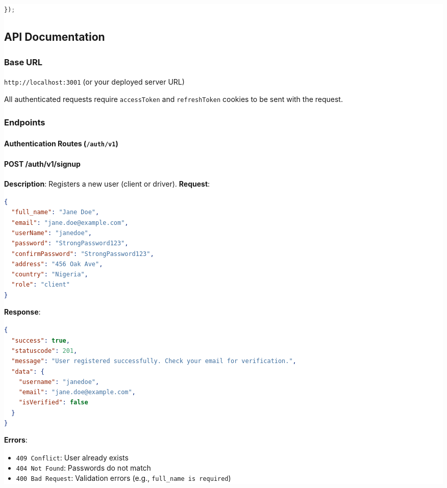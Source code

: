 ```javascript
});
```

## API Documentation

### Base URL

`http://localhost:3001` (or your deployed server URL)

All authenticated requests require `accessToken` and `refreshToken` cookies to be sent with the request.

### Endpoints

#### Authentication Routes (`/auth/v1`)

#### POST /auth/v1/signup

**Description**: Registers a new user (client or driver).
**Request**:

```json
{
  "full_name": "Jane Doe",
  "email": "jane.doe@example.com",
  "userName": "janedoe",
  "password": "StrongPassword123",
  "confirmPassword": "StrongPassword123",
  "address": "456 Oak Ave",
  "country": "Nigeria",
  "role": "client"
}
```

**Response**:

```json
{
  "success": true,
  "statuscode": 201,
  "message": "User registered successfully. Check your email for verification.",
  "data": {
    "username": "janedoe",
    "email": "jane.doe@example.com",
    "isVerified": false
  }
}
```

**Errors**:

- `409 Conflict`: User already exists
- `404 Not Found`: Passwords do not match
- `400 Bad Request`: Validation errors (e.g., `full_name is required`)
